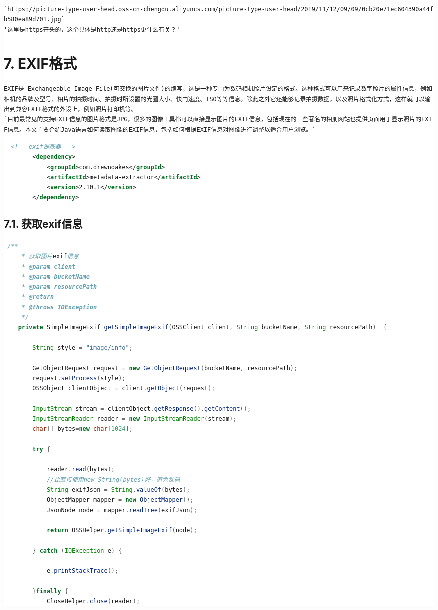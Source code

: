 ```shell
`https://picture-type-user-head.oss-cn-chengdu.aliyuncs.com/picture-type-user-head/2019/11/12/09/09/0cb20e71ec604390a44fb580ea89d701.jpg`
'这里是https开头的，这个具体是http还是https更什么有关？'
```

# 7. EXIF格式

```shell
EXIF是 Exchangeable Image File(可交换的图片文件)的缩写，这是一种专门为数码相机照片设定的格式。这种格式可以用来记录数字照片的属性信息，例如相机的品牌及型号、相片的拍摄时间、拍摄时所设置的光圈大小、快门速度、ISO等等信息。除此之外它还能够记录拍摄数据，以及照片格式化方式，这样就可以输出到兼容EXIF格式的外设上，例如照片打印机等。
`目前最常见的支持EXIF信息的图片格式是JPG，很多的图像工具都可以直接显示图片的EXIF信息，包括现在的一些著名的相册网站也提供页面用于显示照片的EXIF信息。本文主要介绍Java语言如何读取图像的EXIF信息，包括如何根据EXIF信息对图像进行调整以适合用户浏览。`
```

```xml
  <!-- exif提取器 -->
        <dependency>
            <groupId>com.drewnoakes</groupId>
            <artifactId>metadata-extractor</artifactId>
            <version>2.10.1</version>
        </dependency>
```

## 7.1. 获取exif信息

```java
 /**
     * 获取图片exif信息
     * @param client
     * @param bucketName
     * @param resourcePath
     * @return
     * @throws IOException
     */
    private SimpleImageExif getSimpleImageExif(OSSClient client, String bucketName, String resourcePath)  {

        String style = "image/info";

        GetObjectRequest request = new GetObjectRequest(bucketName, resourcePath);
        request.setProcess(style);
        OSSObject clientObject = client.getObject(request);

        InputStream stream = clientObject.getResponse().getContent();
        InputStreamReader reader = new InputStreamReader(stream);
        char[] bytes=new char[1024];

        try {

            reader.read(bytes);
			//比直接使用new String(bytes)好，避免乱码
            String exifJson = String.valueOf(bytes);
            ObjectMapper mapper = new ObjectMapper();
            JsonNode node = mapper.readTree(exifJson);

            return OSSHelper.getSimpleImageExif(node);

        } catch (IOException e) {

            e.printStackTrace();

        }finally {
            CloseHelper.close(reader);
```